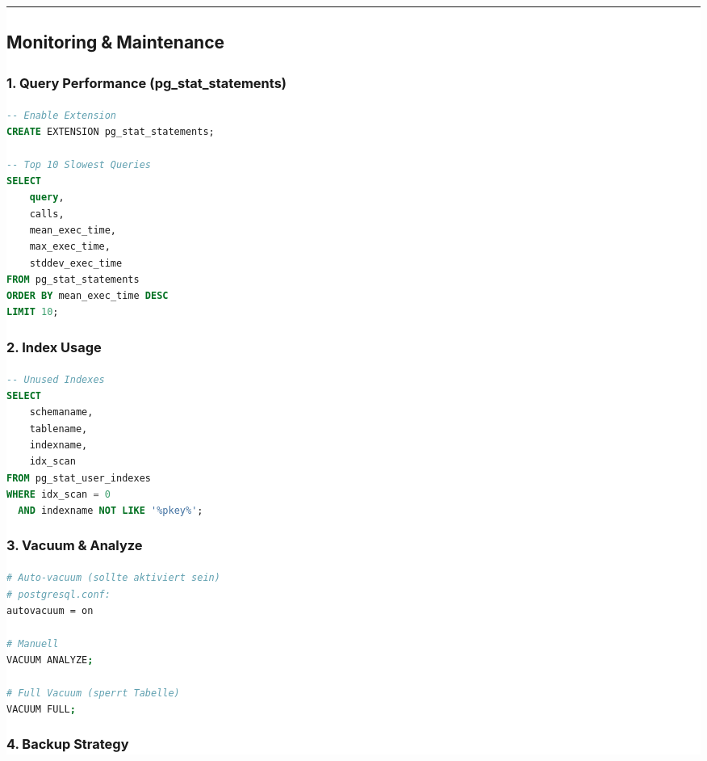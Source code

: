 
---

## Monitoring & Maintenance

### 1. Query Performance (pg_stat_statements)

```sql
-- Enable Extension
CREATE EXTENSION pg_stat_statements;

-- Top 10 Slowest Queries
SELECT
    query,
    calls,
    mean_exec_time,
    max_exec_time,
    stddev_exec_time
FROM pg_stat_statements
ORDER BY mean_exec_time DESC
LIMIT 10;
```

### 2. Index Usage

```sql
-- Unused Indexes
SELECT
    schemaname,
    tablename,
    indexname,
    idx_scan
FROM pg_stat_user_indexes
WHERE idx_scan = 0
  AND indexname NOT LIKE '%pkey%';
```

### 3. Vacuum & Analyze

```bash
# Auto-vacuum (sollte aktiviert sein)
# postgresql.conf:
autovacuum = on

# Manuell
VACUUM ANALYZE;

# Full Vacuum (sperrt Tabelle)
VACUUM FULL;
```

### 4. Backup Strategy
